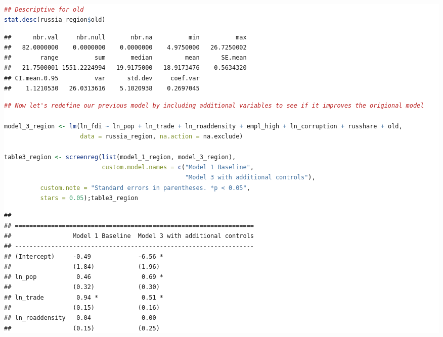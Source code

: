 ``` r
## Descriptive for old
stat.desc(russia_region$old)
```

    ##      nbr.val     nbr.null       nbr.na          min          max 
    ##   82.0000000    0.0000000    0.0000000    4.9750000   26.7250002 
    ##        range          sum       median         mean      SE.mean 
    ##   21.7500001 1551.2224994   19.9175000   18.9173476    0.5634320 
    ## CI.mean.0.95          var      std.dev     coef.var 
    ##    1.1210530   26.0313616    5.1020938    0.2697045

``` r
## Now let's redefine our previous model by including additional variables to see if it improves the origional model  

model_3_region <- lm(ln_fdi ~ ln_pop + ln_trade + ln_roaddensity + empl_high + ln_corruption + russhare + old, 
                     data = russia_region, na.action = na.exclude)

table3_region <- screenreg(list(model_1_region, model_3_region), 
                           custom.model.names = c("Model 1 Baseline", 
                                                  "Model 3 with additional controls"), 
          custom.note = "Standard errors in parentheses. *p < 0.05", 
          stars = 0.05);table3_region
```

    ## 
    ## ==================================================================
    ##                 Model 1 Baseline  Model 3 with additional controls
    ## ------------------------------------------------------------------
    ## (Intercept)     -0.49             -6.56 *                         
    ##                 (1.84)            (1.96)                          
    ## ln_pop           0.46              0.69 *                         
    ##                 (0.32)            (0.30)                          
    ## ln_trade         0.94 *            0.51 *                         
    ##                 (0.15)            (0.16)                          
    ## ln_roaddensity   0.04              0.00                           
    ##                 (0.15)            (0.25)                          